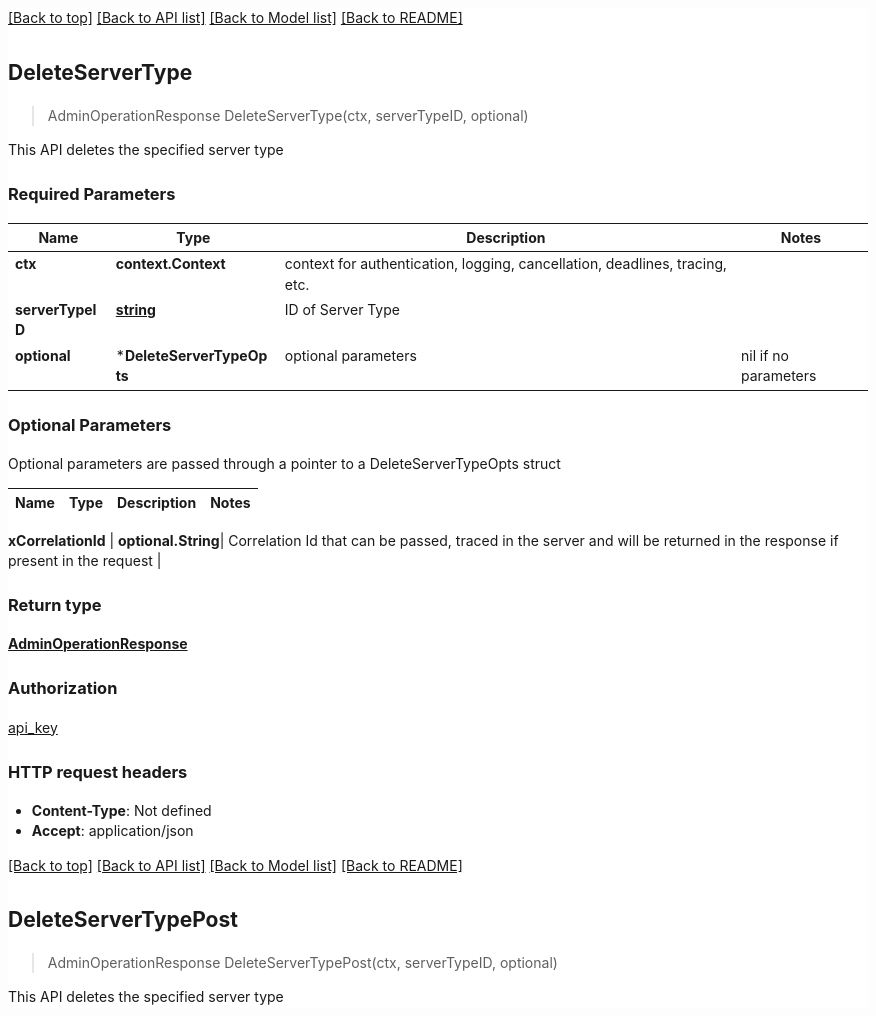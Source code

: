 [[Back to top]](#) [[Back to API list]](../README.md#documentation-for-api-endpoints)
[[Back to Model list]](../README.md#documentation-for-models)
[[Back to README]](../README.md)


## DeleteServerType

> AdminOperationResponse DeleteServerType(ctx, serverTypeID, optional)

This API deletes the specified server type

### Required Parameters


Name | Type | Description  | Notes
------------- | ------------- | ------------- | -------------
**ctx** | **context.Context** | context for authentication, logging, cancellation, deadlines, tracing, etc.
**serverTypeID** | [**string**](.md)| ID of Server Type | 
 **optional** | ***DeleteServerTypeOpts** | optional parameters | nil if no parameters

### Optional Parameters

Optional parameters are passed through a pointer to a DeleteServerTypeOpts struct


Name | Type | Description  | Notes
------------- | ------------- | ------------- | -------------

 **xCorrelationId** | **optional.String**| Correlation Id that can be passed, traced in the server and will be returned in the response if present in the request | 

### Return type

[**AdminOperationResponse**](AdminOperationResponse.md)

### Authorization

[api_key](../README.md#api_key)

### HTTP request headers

- **Content-Type**: Not defined
- **Accept**: application/json

[[Back to top]](#) [[Back to API list]](../README.md#documentation-for-api-endpoints)
[[Back to Model list]](../README.md#documentation-for-models)
[[Back to README]](../README.md)


## DeleteServerTypePost

> AdminOperationResponse DeleteServerTypePost(ctx, serverTypeID, optional)

This API deletes the specified server type
